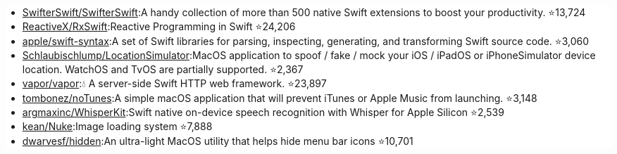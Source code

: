 * [SwifterSwift/SwifterSwift](https://github.com/SwifterSwift/SwifterSwift):A handy collection of more than 500 native Swift extensions to boost your productivity. ⭐13,724
* [ReactiveX/RxSwift](https://github.com/ReactiveX/RxSwift):Reactive Programming in Swift ⭐24,206
* [apple/swift-syntax](https://github.com/apple/swift-syntax):A set of Swift libraries for parsing, inspecting, generating, and transforming Swift source code. ⭐3,060
* [Schlaubischlump/LocationSimulator](https://github.com/Schlaubischlump/LocationSimulator):MacOS application to spoof / fake / mock your iOS / iPadOS or iPhoneSimulator device location. WatchOS and TvOS are partially supported. ⭐2,367
* [vapor/vapor](https://github.com/vapor/vapor):💧 A server-side Swift HTTP web framework. ⭐23,897
* [tombonez/noTunes](https://github.com/tombonez/noTunes):A simple macOS application that will prevent iTunes or Apple Music from launching. ⭐3,148
* [argmaxinc/WhisperKit](https://github.com/argmaxinc/WhisperKit):Swift native on-device speech recognition with Whisper for Apple Silicon ⭐2,539
* [kean/Nuke](https://github.com/kean/Nuke):Image loading system ⭐7,888
* [dwarvesf/hidden](https://github.com/dwarvesf/hidden):An ultra-light MacOS utility that helps hide menu bar icons ⭐10,701
